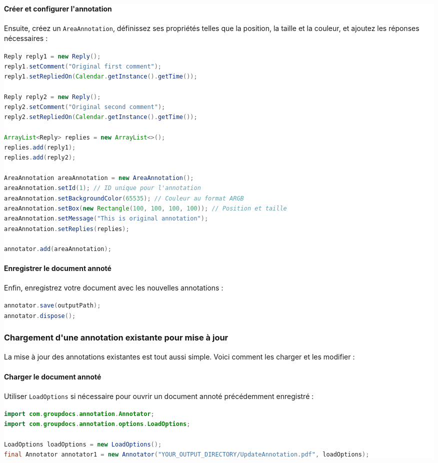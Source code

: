 #### Créer et configurer l'annotation

Ensuite, créez un `AreaAnnotation`, définissez ses propriétés telles que la position, la taille et la couleur, et ajoutez les réponses nécessaires :

```java
Reply reply1 = new Reply();
reply1.setComment("Original first comment");
reply1.setRepliedOn(Calendar.getInstance().getTime());

Reply reply2 = new Reply();
reply2.setComment("Original second comment");
reply2.setRepliedOn(Calendar.getInstance().getTime());

ArrayList<Reply> replies = new ArrayList<>();
replies.add(reply1);
replies.add(reply2);

AreaAnnotation areaAnnotation = new AreaAnnotation();
areaAnnotation.setId(1); // ID unique pour l'annotation
areaAnnotation.setBackgroundColor(65535); // Couleur au format ARGB
areaAnnotation.setBox(new Rectangle(100, 100, 100, 100)); // Position et taille
areaAnnotation.setMessage("This is original annotation");
areaAnnotation.setReplies(replies);

annotator.add(areaAnnotation);
```

#### Enregistrer le document annoté

Enfin, enregistrez votre document avec les nouvelles annotations :

```java
annotator.save(outputPath);
annotator.dispose();
```

### Chargement d'une annotation existante pour mise à jour

La mise à jour des annotations existantes est tout aussi simple. Voici comment les charger et les modifier :

#### Charger le document annoté

Utiliser `LoadOptions` si nécessaire pour ouvrir un document annoté précédemment enregistré :

```java
import com.groupdocs.annotation.Annotator;
import com.groupdocs.annotation.options.LoadOptions;

LoadOptions loadOptions = new LoadOptions();
final Annotator annotator1 = new Annotator("YOUR_OUTPUT_DIRECTORY/UpdateAnnotation.pdf", loadOptions);
```
